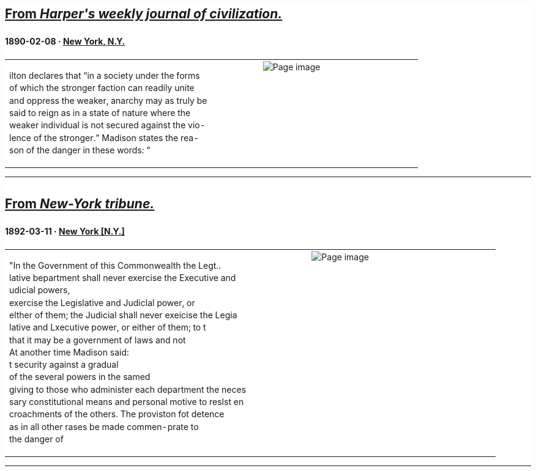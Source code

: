 ## [From _Harper's weekly journal of civilization._](https://archive.org/details/sim_harpers-weekly_1890-02-08_34_1729/page/n13/mode/1up?view=theater)

#### 1890-02-08 &middot; [New York, N.Y.](http://dbpedia.org/resource/New_York_City)

<table style="width: 100%;"><tr><td style="width: 50%">

  
ilton declares that “in a society under the forms  
of which the stronger faction can readily unite  
and oppress the weaker, anarchy may as truly be  
said to reign as in a state of nature where the  
weaker individual is not secured against the vio-  
lence of the stronger.” Madison states the rea-  
son of the danger in these words: “
</td><td style="width: 50%; max-height: 75%; margin: auto; display: block;">
<img alt="Page image" src="https://iiif.archive.org/image/iiif/2/sim_harpers-weekly_1890-02-08_34_1729%2Fsim_harpers-weekly_1890-02-08_34_1729_jp2.zip%2Fsim_harpers-weekly_1890-02-08_34_1729_jp2%2Fsim_harpers-weekly_1890-02-08_34_1729_0013.jp2/pct:52.45559038662487,15.607244318181818,19.22675026123302,4.4921875/600,/0/default.jpg"/>
</td>
</tr></table>

---

## [From _New-York tribune._](https://www.loc.gov/resource/sn83030214/1892-03-11/ed-1/?sp=2)

#### 1892-03-11 &middot; [New York [N.Y.]](http://dbpedia.org/resource/New_York_City)

<table style="width: 100%;"><tr><td style="width: 50%">

  
&quot;In the Government of this Commonwealth the Legt..­  
lative bepartment shall never exercise the Executive and  
udicial powers,  
exercise the Legislative and Judiclal power, or  
elther of them; the Judicial shall never exeicise the Legia  
lative and Lxecutive power, or either of them; to t  
that it may be a government of laws and not  
At another time Madison said:  
t security against a gradual  
of the several powers in the samed  
giving to those who administer each department the neces  
sary constitutional means and personal motive to reslst en  
croachments of the others. The proviston fot detence  
as in all other rases be made commen-prate to  
the danger of 
</td><td style="width: 50%; max-height: 75%; margin: auto; display: block;">
<img alt="Page image" src="https://tile.loc.gov/image-services/iiif/service:ndnp:dlc:batch_dlc_jaguar_ver01:data:sn83030214:00175038541:1892031101:0144/pct:2.5896305968119253,6.589755077658303,15.657472389967902,6.656959378733572/!600,600/0/default.jpg"/>
</td>
</tr></table>

---